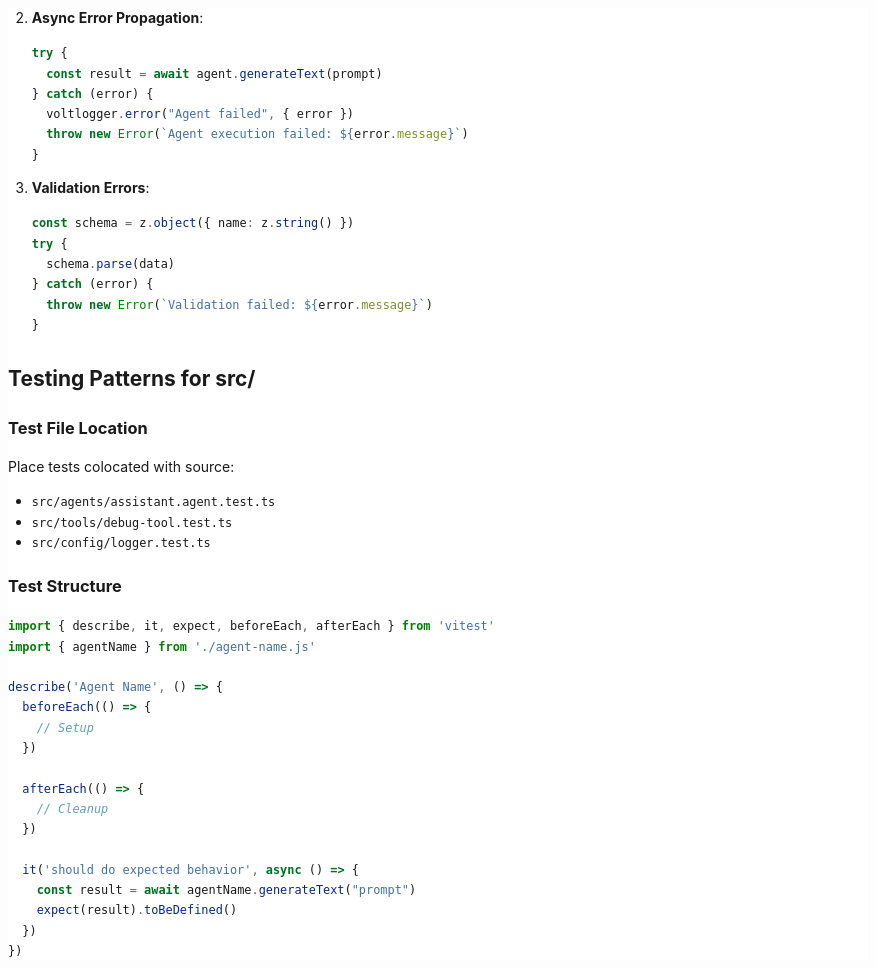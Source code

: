 2. **Async Error Propagation**:

   ```typescript
   try {
     const result = await agent.generateText(prompt)
   } catch (error) {
     voltlogger.error("Agent failed", { error })
     throw new Error(`Agent execution failed: ${error.message}`)
   }
   ```

3. **Validation Errors**:

   ```typescript
   const schema = z.object({ name: z.string() })
   try {
     schema.parse(data)
   } catch (error) {
     throw new Error(`Validation failed: ${error.message}`)
   }
   ```

## Testing Patterns for src/

### Test File Location

Place tests colocated with source:

- `src/agents/assistant.agent.test.ts`
- `src/tools/debug-tool.test.ts`
- `src/config/logger.test.ts`

### Test Structure

```typescript
import { describe, it, expect, beforeEach, afterEach } from 'vitest'
import { agentName } from './agent-name.js'

describe('Agent Name', () => {
  beforeEach(() => {
    // Setup
  })
  
  afterEach(() => {
    // Cleanup
  })
  
  it('should do expected behavior', async () => {
    const result = await agentName.generateText("prompt")
    expect(result).toBeDefined()
  })
})
```
